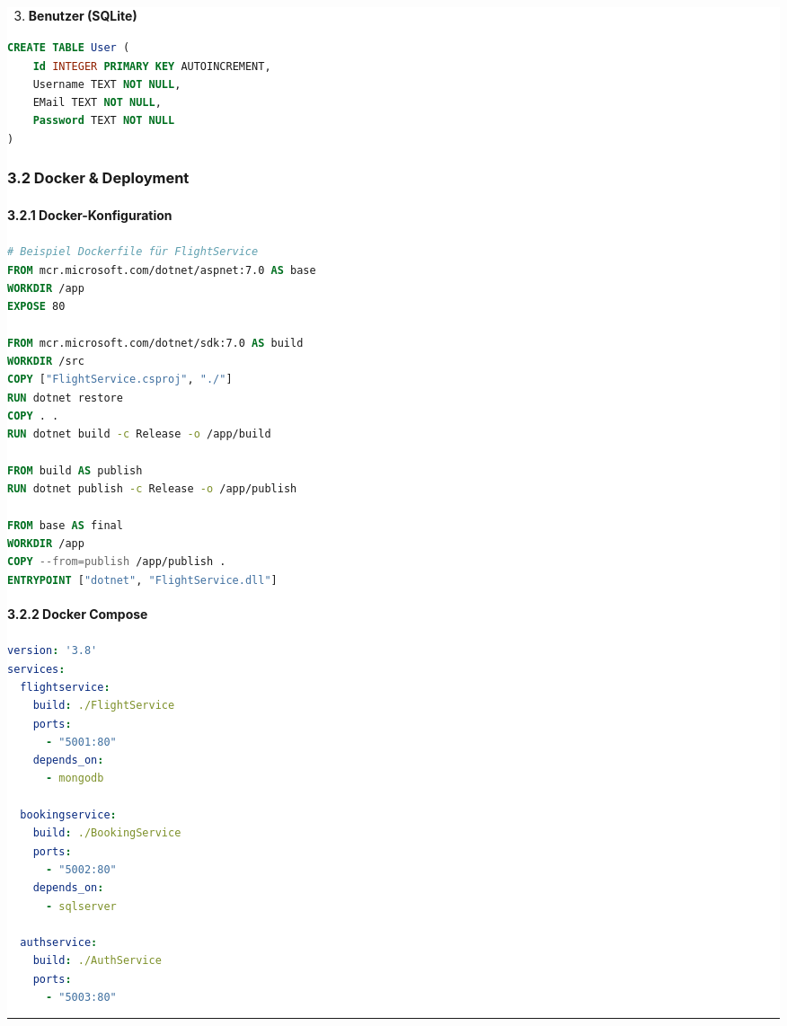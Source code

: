 3. **Benutzer (SQLite)**
```sql
CREATE TABLE User (
    Id INTEGER PRIMARY KEY AUTOINCREMENT,
    Username TEXT NOT NULL,
    EMail TEXT NOT NULL,
    Password TEXT NOT NULL
)
```

### 3.2 Docker & Deployment

#### 3.2.1 Docker-Konfiguration
```dockerfile
# Beispiel Dockerfile für FlightService
FROM mcr.microsoft.com/dotnet/aspnet:7.0 AS base
WORKDIR /app
EXPOSE 80

FROM mcr.microsoft.com/dotnet/sdk:7.0 AS build
WORKDIR /src
COPY ["FlightService.csproj", "./"]
RUN dotnet restore
COPY . .
RUN dotnet build -c Release -o /app/build

FROM build AS publish
RUN dotnet publish -c Release -o /app/publish

FROM base AS final
WORKDIR /app
COPY --from=publish /app/publish .
ENTRYPOINT ["dotnet", "FlightService.dll"]
```

#### 3.2.2 Docker Compose
```yaml
version: '3.8'
services:
  flightservice:
    build: ./FlightService
    ports:
      - "5001:80"
    depends_on:
      - mongodb

  bookingservice:
    build: ./BookingService
    ports:
      - "5002:80"
    depends_on:
      - sqlserver

  authservice:
    build: ./AuthService
    ports:
      - "5003:80"
```

---